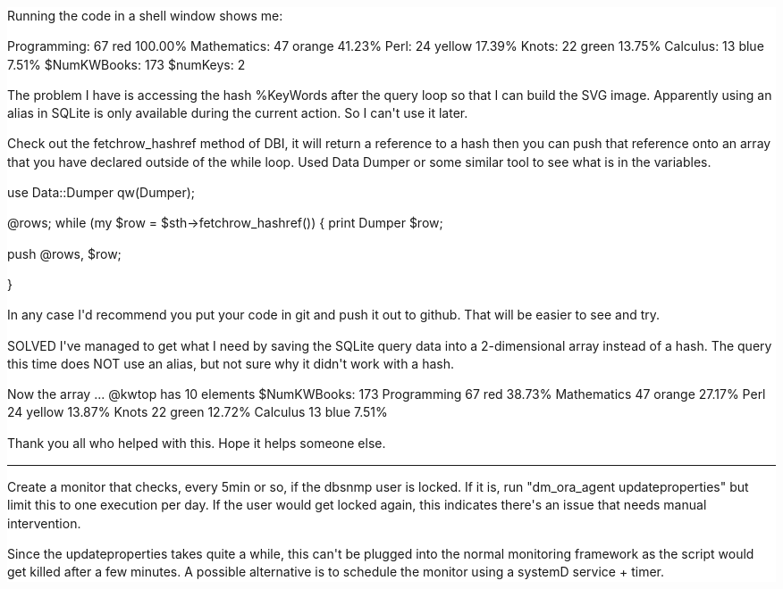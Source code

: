 Running the code in a shell window shows me:

Programming: 67 red 100.00%
Mathematics: 47 orange 41.23%
Perl: 24 yellow 17.39%
Knots: 22 green 13.75%
Calculus: 13 blue 7.51%
$NumKWBooks: 173
$numKeys: 2


The problem I have is accessing the hash %KeyWords after the query loop so that I can build the SVG image. Apparently using an alias in SQLite is only available during the current action. So I can't use it later.



Check out the fetchrow_hashref method of DBI, it will return a reference to a hash then you can push that reference onto an array that you have declared outside of the while loop. Used Data Dumper or some similar tool to see what is in the variables.


use Data::Dumper qw(Dumper);

@rows;
while (my $row = $sth->fetchrow_hashref()) {
print Dumper $row;

push @rows, $row;

}

In any case I'd recommend you put your code in git and push it out to github. That will be easier to see and try.



SOLVED
I've managed to get what I need by saving the SQLite query data into a 2-dimensional array instead of a hash. The query this time does NOT use an alias, but not sure why it didn't work with a hash.

Now the array ...
@kwtop has 10 elements
$NumKWBooks: 173
Programming 67 red 38.73%
Mathematics 47 orange 27.17%
Perl 24 yellow 13.87%
Knots 22 green 12.72%
Calculus 13 blue 7.51%

Thank you all who helped with this. Hope it helps someone else.


<hr>

Create a monitor that checks, every 5min or so, if the dbsnmp user is locked. If it is, run "dm_ora_agent updateproperties" but limit this to one execution per day. If the user would get locked again, this indicates there's an issue that needs manual intervention.

Since the updateproperties takes quite a while, this can't be plugged into the normal monitoring framework as the script would get killed after a few minutes. A possible alternative is to schedule the monitor using a systemD service + timer.
